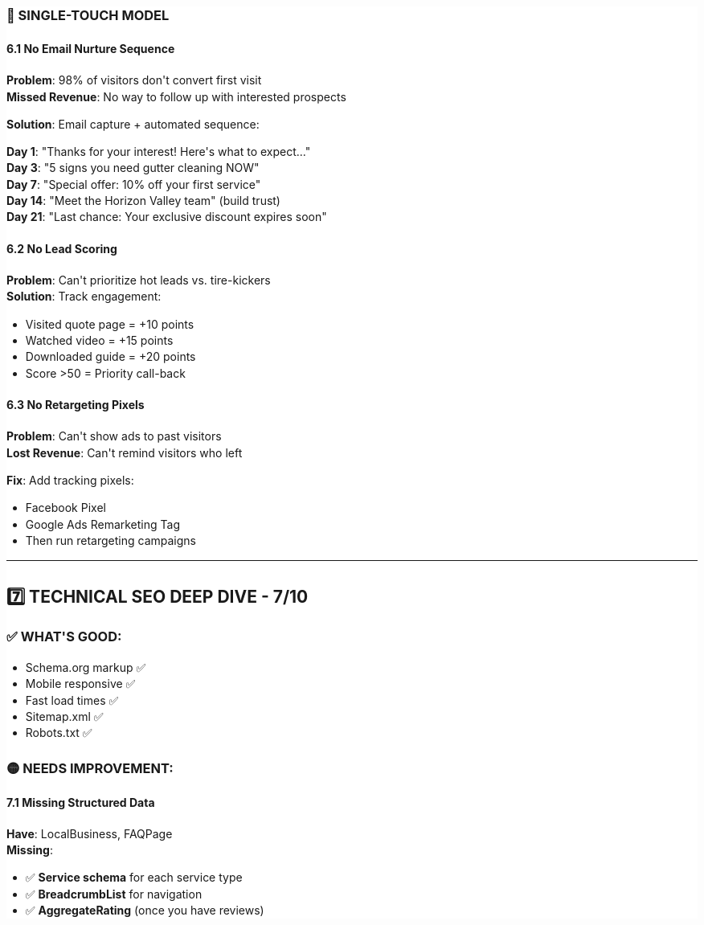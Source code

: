 ### 🔴 SINGLE-TOUCH MODEL

#### 6.1 **No Email Nurture Sequence**
**Problem**: 98% of visitors don't convert first visit  
**Missed Revenue**: No way to follow up with interested prospects

**Solution**: Email capture + automated sequence:

**Day 1**: "Thanks for your interest! Here's what to expect..."  
**Day 3**: "5 signs you need gutter cleaning NOW"  
**Day 7**: "Special offer: 10% off your first service"  
**Day 14**: "Meet the Horizon Valley team" (build trust)  
**Day 21**: "Last chance: Your exclusive discount expires soon"

#### 6.2 **No Lead Scoring**
**Problem**: Can't prioritize hot leads vs. tire-kickers  
**Solution**: Track engagement:
- Visited quote page = +10 points
- Watched video = +15 points
- Downloaded guide = +20 points
- Score >50 = Priority call-back

#### 6.3 **No Retargeting Pixels**
**Problem**: Can't show ads to past visitors  
**Lost Revenue**: Can't remind visitors who left

**Fix**: Add tracking pixels:
- Facebook Pixel
- Google Ads Remarketing Tag
- Then run retargeting campaigns

---

## 7️⃣ TECHNICAL SEO DEEP DIVE - 7/10

### ✅ WHAT'S GOOD:
- Schema.org markup ✅
- Mobile responsive ✅
- Fast load times ✅
- Sitemap.xml ✅
- Robots.txt ✅

### 🟡 NEEDS IMPROVEMENT:

#### 7.1 **Missing Structured Data**
**Have**: LocalBusiness, FAQPage  
**Missing**:
- ✅ **Service schema** for each service type
- ✅ **BreadcrumbList** for navigation
- ✅ **AggregateRating** (once you have reviews)
